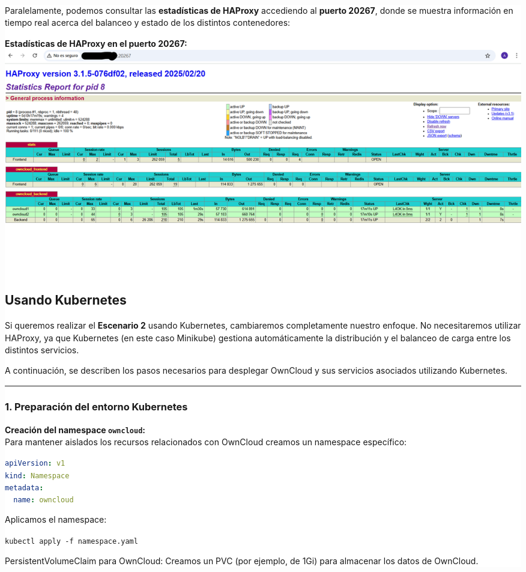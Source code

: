 Paralelamente, podemos consultar las **estadísticas de HAProxy** accediendo al **puerto 20267**, donde se muestra información en tiempo real acerca del balanceo y estado de los distintos contenedores:

**Estadísticas de HAProxy en el puerto 20267:**  
![HaproxyStats](/P1/images/haproxystats.png)

## Usando Kubernetes

Si queremos realizar el **Escenario 2** usando Kubernetes, cambiaremos completamente nuestro enfoque. No necesitaremos utilizar HAProxy, ya que Kubernetes (en este caso Minikube) gestiona automáticamente la distribución y el balanceo de carga entre los distintos servicios.

A continuación, se describen los pasos necesarios para desplegar OwnCloud y sus servicios asociados utilizando Kubernetes.

---

### 1. Preparación del entorno Kubernetes

**Creación del namespace `owncloud`:**  
Para mantener aislados los recursos relacionados con OwnCloud creamos un namespace específico:

```yaml
apiVersion: v1
kind: Namespace
metadata:
  name: owncloud
```
Aplicamos el namespace:
```
kubectl apply -f namespace.yaml
```
PersistentVolumeClaim para OwnCloud:
Creamos un PVC (por ejemplo, de 1Gi) para almacenar los datos de OwnCloud.

